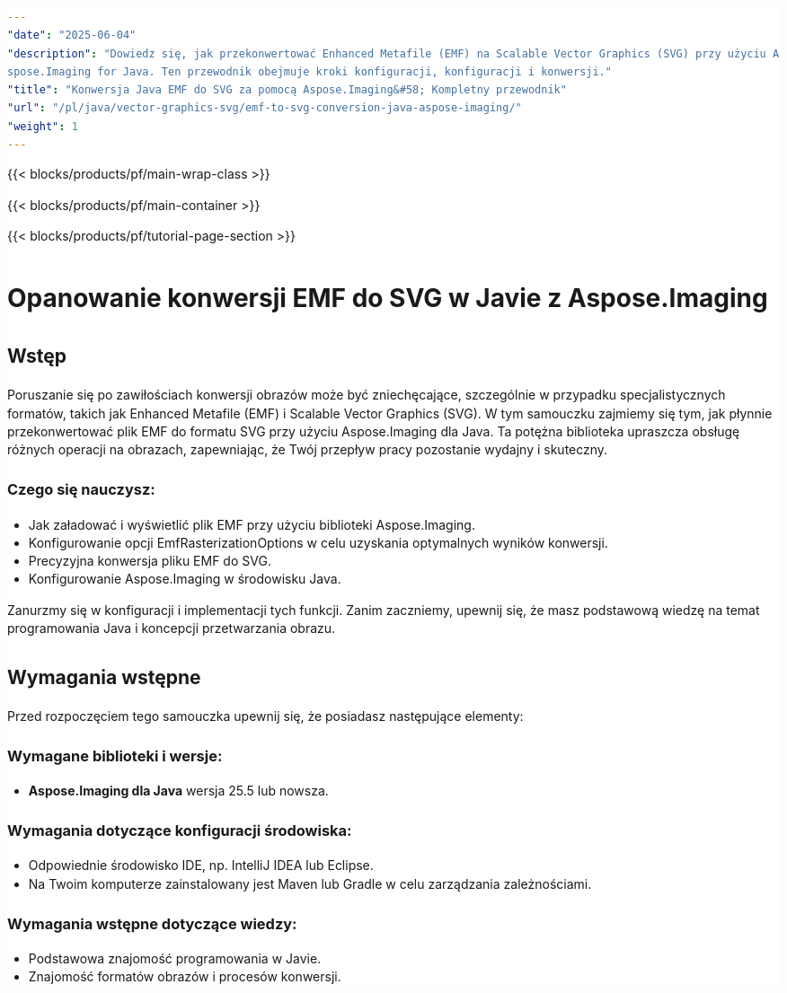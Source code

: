 ```yaml
---
"date": "2025-06-04"
"description": "Dowiedz się, jak przekonwertować Enhanced Metafile (EMF) na Scalable Vector Graphics (SVG) przy użyciu Aspose.Imaging for Java. Ten przewodnik obejmuje kroki konfiguracji, konfiguracji i konwersji."
"title": "Konwersja Java EMF do SVG za pomocą Aspose.Imaging&#58; Kompletny przewodnik"
"url": "/pl/java/vector-graphics-svg/emf-to-svg-conversion-java-aspose-imaging/"
"weight": 1
---
```


{{< blocks/products/pf/main-wrap-class >}}

{{< blocks/products/pf/main-container >}}

{{< blocks/products/pf/tutorial-page-section >}}
# Opanowanie konwersji EMF do SVG w Javie z Aspose.Imaging

## Wstęp

Poruszanie się po zawiłościach konwersji obrazów może być zniechęcające, szczególnie w przypadku specjalistycznych formatów, takich jak Enhanced Metafile (EMF) i Scalable Vector Graphics (SVG). W tym samouczku zajmiemy się tym, jak płynnie przekonwertować plik EMF do formatu SVG przy użyciu Aspose.Imaging dla Java. Ta potężna biblioteka upraszcza obsługę różnych operacji na obrazach, zapewniając, że Twój przepływ pracy pozostanie wydajny i skuteczny.

### Czego się nauczysz:

- Jak załadować i wyświetlić plik EMF przy użyciu biblioteki Aspose.Imaging.
- Konfigurowanie opcji EmfRasterizationOptions w celu uzyskania optymalnych wyników konwersji.
- Precyzyjna konwersja pliku EMF do SVG.
- Konfigurowanie Aspose.Imaging w środowisku Java.

Zanurzmy się w konfiguracji i implementacji tych funkcji. Zanim zaczniemy, upewnij się, że masz podstawową wiedzę na temat programowania Java i koncepcji przetwarzania obrazu.

## Wymagania wstępne

Przed rozpoczęciem tego samouczka upewnij się, że posiadasz następujące elementy:

### Wymagane biblioteki i wersje:
- **Aspose.Imaging dla Java** wersja 25.5 lub nowsza.

### Wymagania dotyczące konfiguracji środowiska:
- Odpowiednie środowisko IDE, np. IntelliJ IDEA lub Eclipse.
- Na Twoim komputerze zainstalowany jest Maven lub Gradle w celu zarządzania zależnościami.

### Wymagania wstępne dotyczące wiedzy:
- Podstawowa znajomość programowania w Javie.
- Znajomość formatów obrazów i procesów konwersji.
